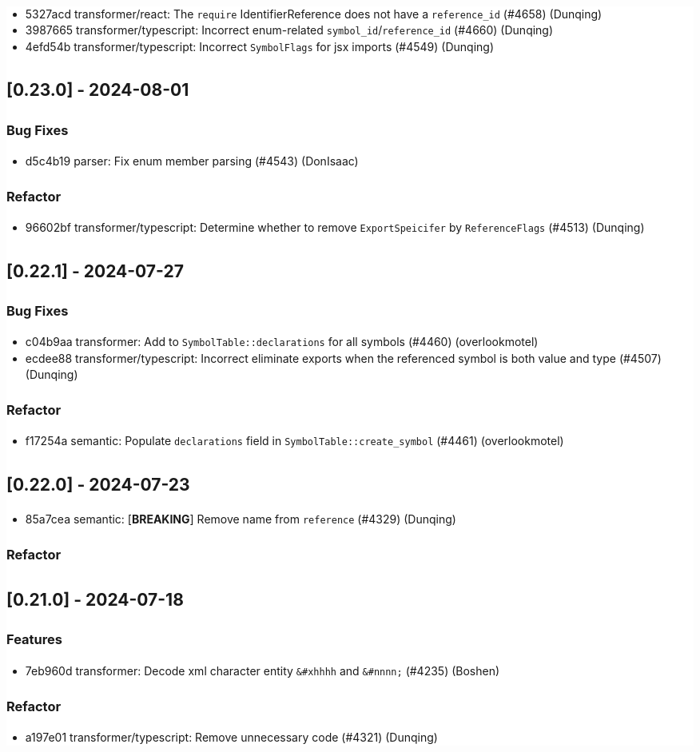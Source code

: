 -   5327acd transformer/react: The `require` IdentifierReference does not have a
    `reference_id` (#4658) (Dunqing)
-   3987665 transformer/typescript: Incorrect enum-related
    `symbol_id`/`reference_id` (#4660) (Dunqing)
-   4efd54b transformer/typescript: Incorrect `SymbolFlags` for jsx imports
    (#4549) (Dunqing)

## [0.23.0] - 2024-08-01

### Bug Fixes

-   d5c4b19 parser: Fix enum member parsing (#4543) (DonIsaac)

### Refactor

-   96602bf transformer/typescript: Determine whether to remove
    `ExportSpeicifer` by `ReferenceFlags` (#4513) (Dunqing)

## [0.22.1] - 2024-07-27

### Bug Fixes

-   c04b9aa transformer: Add to `SymbolTable::declarations` for all symbols
    (#4460) (overlookmotel)
-   ecdee88 transformer/typescript: Incorrect eliminate exports when the
    referenced symbol is both value and type (#4507) (Dunqing)

### Refactor

-   f17254a semantic: Populate `declarations` field in
    `SymbolTable::create_symbol` (#4461) (overlookmotel)

## [0.22.0] - 2024-07-23

-   85a7cea semantic: [**BREAKING**] Remove name from `reference` (#4329)
    (Dunqing)

### Refactor

## [0.21.0] - 2024-07-18

### Features

-   7eb960d transformer: Decode xml character entity `&#xhhhh` and `&#nnnn;`
    (#4235) (Boshen)

### Refactor

-   a197e01 transformer/typescript: Remove unnecessary code (#4321) (Dunqing)
